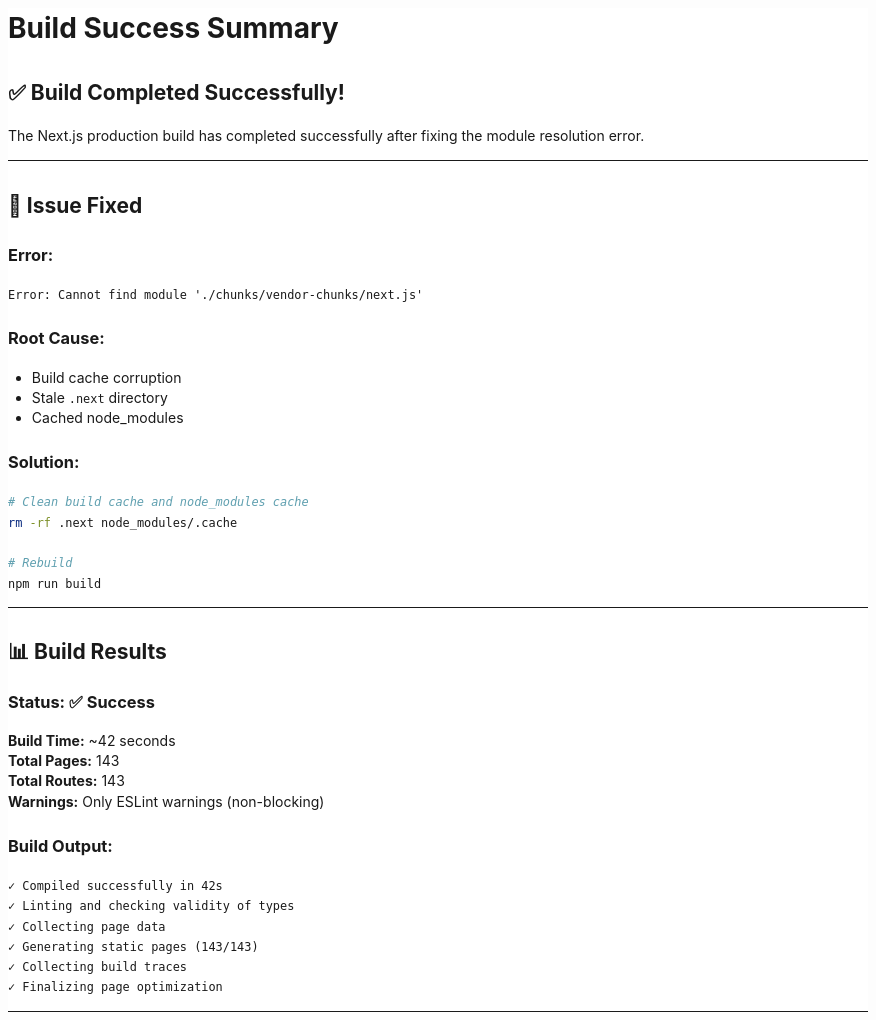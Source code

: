 # Build Success Summary

## ✅ Build Completed Successfully!

The Next.js production build has completed successfully after fixing the module resolution error.

---

## 🔧 Issue Fixed

### **Error:**
```
Error: Cannot find module './chunks/vendor-chunks/next.js'
```

### **Root Cause:**
- Build cache corruption
- Stale `.next` directory
- Cached node_modules

### **Solution:**
```bash
# Clean build cache and node_modules cache
rm -rf .next node_modules/.cache

# Rebuild
npm run build
```

---

## 📊 Build Results

### **Status:** ✅ Success

**Build Time:** ~42 seconds  
**Total Pages:** 143  
**Total Routes:** 143  
**Warnings:** Only ESLint warnings (non-blocking)

### **Build Output:**
```
✓ Compiled successfully in 42s
✓ Linting and checking validity of types
✓ Collecting page data
✓ Generating static pages (143/143)
✓ Collecting build traces
✓ Finalizing page optimization
```

---